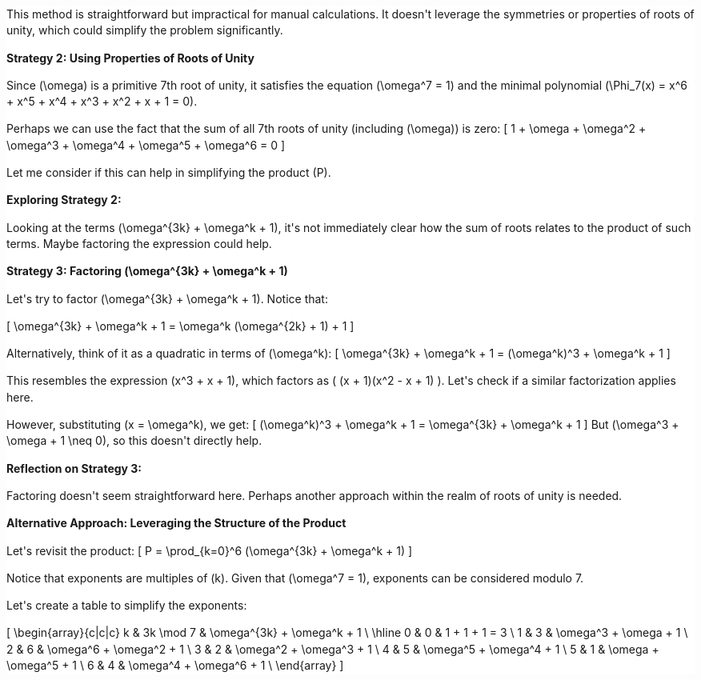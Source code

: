 This method is straightforward but impractical for manual calculations. It doesn't leverage the symmetries or properties of roots of unity, which could simplify the problem significantly.

**Strategy 2: Using Properties of Roots of Unity**

Since \(\omega\) is a primitive 7th root of unity, it satisfies the equation \(\omega^7 = 1\) and the minimal polynomial \(\Phi_7(x) = x^6 + x^5 + x^4 + x^3 + x^2 + x + 1 = 0\).

Perhaps we can use the fact that the sum of all 7th roots of unity (including \(\omega\)) is zero:
\[
1 + \omega + \omega^2 + \omega^3 + \omega^4 + \omega^5 + \omega^6 = 0
\]

Let me consider if this can help in simplifying the product \(P\).

**Exploring Strategy 2:**

Looking at the terms \(\omega^{3k} + \omega^k + 1\), it's not immediately clear how the sum of roots relates to the product of such terms. Maybe factoring the expression could help.

**Strategy 3: Factoring \(\omega^{3k} + \omega^k + 1\)**

Let's try to factor \(\omega^{3k} + \omega^k + 1\). Notice that:

\[
\omega^{3k} + \omega^k + 1 = \omega^k (\omega^{2k} + 1) + 1
\]

Alternatively, think of it as a quadratic in terms of \(\omega^k\):
\[
\omega^{3k} + \omega^k + 1 = (\omega^k)^3 + \omega^k + 1
\]

This resembles the expression \(x^3 + x + 1\), which factors as \( (x + 1)(x^2 - x + 1) \). Let's check if a similar factorization applies here.

However, substituting \(x = \omega^k\), we get:
\[
(\omega^k)^3 + \omega^k + 1 = \omega^{3k} + \omega^k + 1
\]
But \(\omega^3 + \omega + 1 \neq 0\), so this doesn't directly help.

**Reflection on Strategy 3:**

Factoring doesn't seem straightforward here. Perhaps another approach within the realm of roots of unity is needed.

**Alternative Approach: Leveraging the Structure of the Product**

Let's revisit the product:
\[
P = \prod_{k=0}^6 (\omega^{3k} + \omega^k + 1)
\]

Notice that exponents are multiples of \(k\). Given that \(\omega^7 = 1\), exponents can be considered modulo 7.

Let's create a table to simplify the exponents:

\[
\begin{array}{c|c|c}
k & 3k \mod 7 & \omega^{3k} + \omega^k + 1 \\
\hline
0 & 0 & 1 + 1 + 1 = 3 \\
1 & 3 & \omega^3 + \omega + 1 \\
2 & 6 & \omega^6 + \omega^2 + 1 \\
3 & 2 & \omega^2 + \omega^3 + 1 \\
4 & 5 & \omega^5 + \omega^4 + 1 \\
5 & 1 & \omega + \omega^5 + 1 \\
6 & 4 & \omega^4 + \omega^6 + 1 \\
\end{array}
\]
